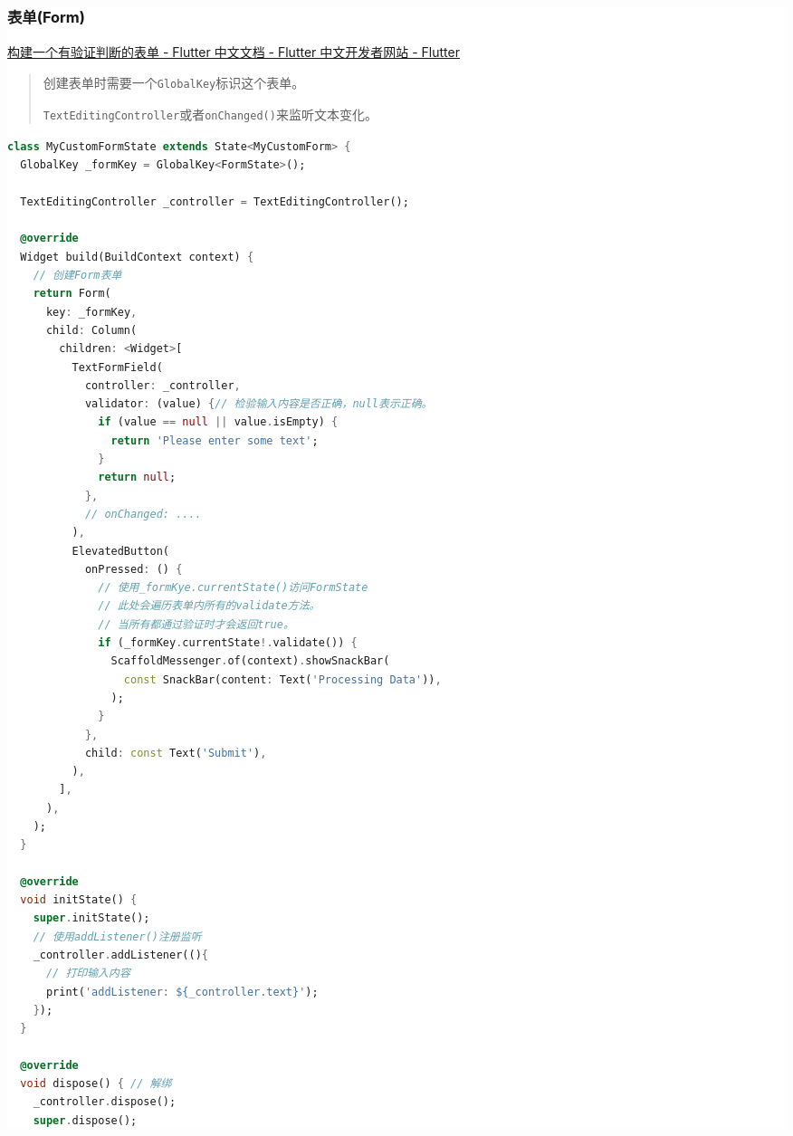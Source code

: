 ### 表单(Form)

[构建一个有验证判断的表单 - Flutter 中文文档 - Flutter 中文开发者网站 - Flutter](https://flutter.cn/docs/cookbook/forms/validation)

> 创建表单时需要一个`GlobalKey`标识这个表单。
>
> `TextEditingController`或者`onChanged()`来监听文本变化。

```dart
class MyCustomFormState extends State<MyCustomForm> {
  GlobalKey _formKey = GlobalKey<FormState>();

  TextEditingController _controller = TextEditingController();
  
  @override
  Widget build(BuildContext context) {
    // 创建Form表单
    return Form(
      key: _formKey,
      child: Column(
        children: <Widget>[
          TextFormField(
            controller: _controller,
            validator: (value) {// 检验输入内容是否正确，null表示正确。
              if (value == null || value.isEmpty) {
                return 'Please enter some text';
              }
              return null;
            },
            // onChanged: ....
          ),
          ElevatedButton(
            onPressed: () {
              // 使用_formKye.currentState()访问FormState
              // 此处会遍历表单内所有的validate方法。
              // 当所有都通过验证时才会返回true。
              if (_formKey.currentState!.validate()) {
                ScaffoldMessenger.of(context).showSnackBar(
                  const SnackBar(content: Text('Processing Data')),
                );
              }
            },
            child: const Text('Submit'),
          ),
        ],
      ),
    );
  }
  
  @override
  void initState() {
    super.initState();
    // 使用addListener()注册监听
    _controller.addListener((){
      // 打印输入内容
      print('addListener: ${_controller.text}');
    });
  }
  
  @override
  void dispose() { // 解绑
    _controller.dispose();
    super.dispose();
```